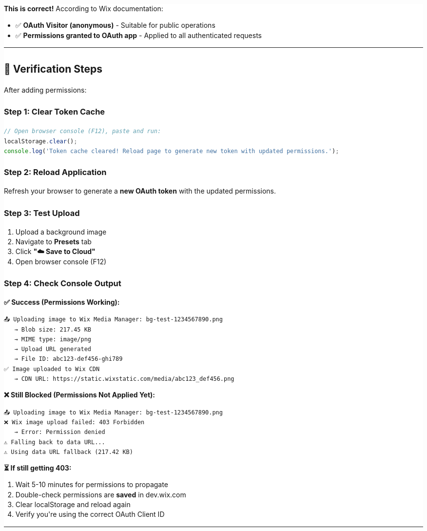 **This is correct!** According to Wix documentation:
- ✅ **OAuth Visitor (anonymous)** - Suitable for public operations
- ✅ **Permissions granted to OAuth app** - Applied to all authenticated requests

---

## 🧪 Verification Steps

After adding permissions:

### Step 1: Clear Token Cache
```javascript
// Open browser console (F12), paste and run:
localStorage.clear();
console.log('Token cache cleared! Reload page to generate new token with updated permissions.');
```

### Step 2: Reload Application
Refresh your browser to generate a **new OAuth token** with the updated permissions.

### Step 3: Test Upload
1. Upload a background image
2. Navigate to **Presets** tab
3. Click **"☁️ Save to Cloud"**
4. Open browser console (F12)

### Step 4: Check Console Output

**✅ Success (Permissions Working):**
```
📤 Uploading image to Wix Media Manager: bg-test-1234567890.png
   → Blob size: 217.45 KB
   → MIME type: image/png
   → Upload URL generated
   → File ID: abc123-def456-ghi789
✅ Image uploaded to Wix CDN
   → CDN URL: https://static.wixstatic.com/media/abc123_def456.png
```

**❌ Still Blocked (Permissions Not Applied Yet):**
```
📤 Uploading image to Wix Media Manager: bg-test-1234567890.png
❌ Wix image upload failed: 403 Forbidden
   → Error: Permission denied
⚠️ Falling back to data URL...
⚠️ Using data URL fallback (217.42 KB)
```

**⏳ If still getting 403:**
1. Wait 5-10 minutes for permissions to propagate
2. Double-check permissions are **saved** in dev.wix.com
3. Clear localStorage and reload again
4. Verify you're using the correct OAuth Client ID

---